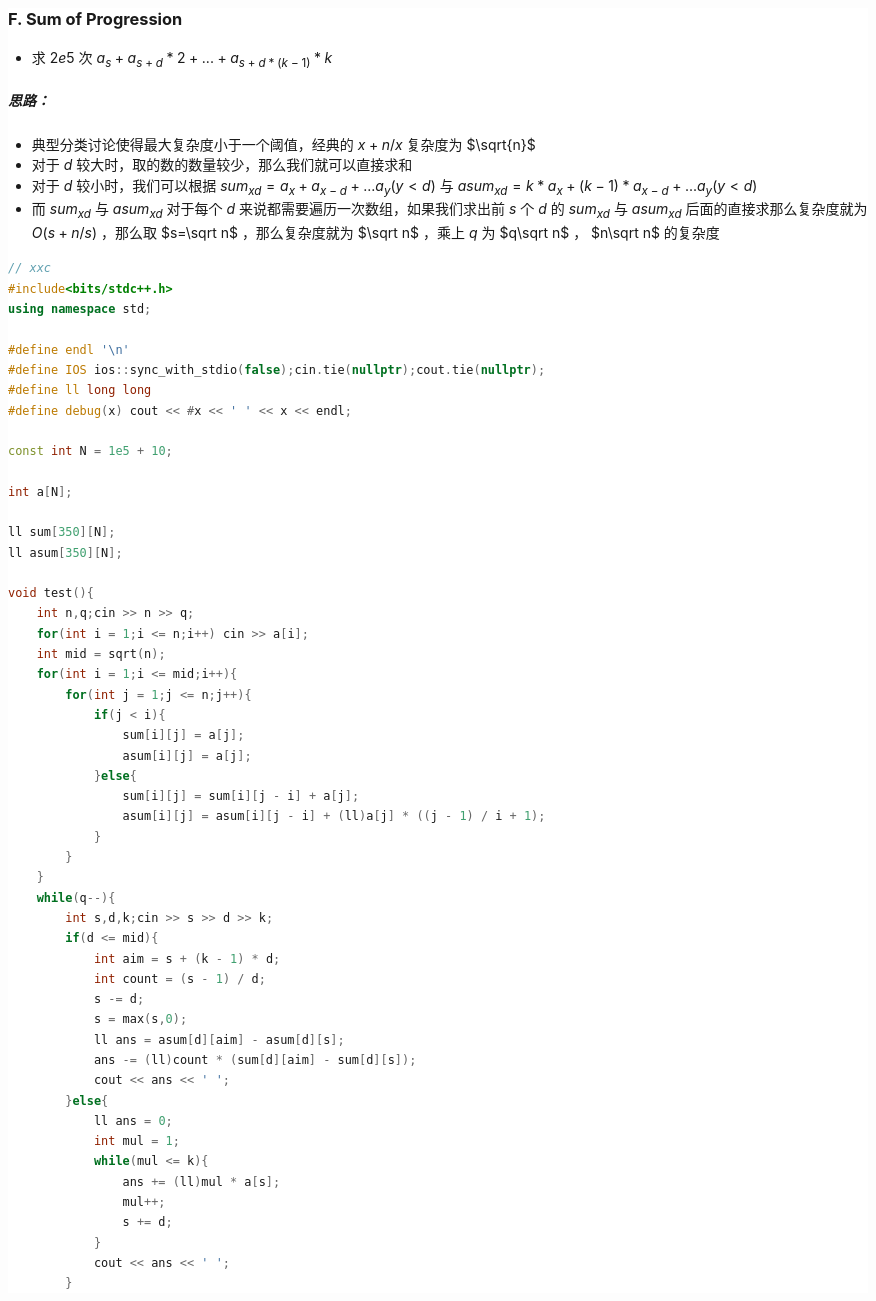 ### F. Sum of Progression

* 求 $2e5$ 次 $a_s+a_{s+d}*2+...+a_{s+d*(k-1)}*k$

##### 思路：

* 典型分类讨论使得最大复杂度小于一个阈值，经典的 $x+n/x$ 复杂度为 $\sqrt{n}$
* 对于 $d$ 较大时，取的数的数量较少，那么我们就可以直接求和
* 对于 $d$ 较小时，我们可以根据 $sum_{xd}=a_x+a_{x-d}+...a_y(y<d)$ 与 $asum_{xd}=k*a_x+(k-1)*a_{x-d}+...a_y(y<d)$
* 而 $sum_{xd}$ 与 $asum_{xd}$ 对于每个 $d$ 来说都需要遍历一次数组，如果我们求出前 $s$ 个 $d$ 的 $sum_{xd}$ 与 $asum_{xd}$ 后面的直接求那么复杂度就为 $O(s+n/s)$ ，那么取 $s=\sqrt n$ ，那么复杂度就为 $\sqrt n$ ，乘上 $q$ 为 $q\sqrt n$ ， $n\sqrt n$ 的复杂度

```cpp
// xxc
#include<bits/stdc++.h>
using namespace std;

#define endl '\n'
#define IOS ios::sync_with_stdio(false);cin.tie(nullptr);cout.tie(nullptr);
#define ll long long
#define debug(x) cout << #x << ' ' << x << endl;

const int N = 1e5 + 10;

int a[N];

ll sum[350][N];
ll asum[350][N];

void test(){
	int n,q;cin >> n >> q;
	for(int i = 1;i <= n;i++) cin >> a[i];
	int mid = sqrt(n);
	for(int i = 1;i <= mid;i++){
		for(int j = 1;j <= n;j++){
			if(j < i){
				sum[i][j] = a[j];
				asum[i][j] = a[j];
			}else{
				sum[i][j] = sum[i][j - i] + a[j];
				asum[i][j] = asum[i][j - i] + (ll)a[j] * ((j - 1) / i + 1);
			}
		}
	}
	while(q--){
		int s,d,k;cin >> s >> d >> k;
		if(d <= mid){
			int aim = s + (k - 1) * d;
			int count = (s - 1) / d;
			s -= d;
			s = max(s,0);
			ll ans = asum[d][aim] - asum[d][s];
			ans -= (ll)count * (sum[d][aim] - sum[d][s]);
			cout << ans << ' ';
		}else{
			ll ans = 0;
			int mul = 1;
			while(mul <= k){
				ans += (ll)mul * a[s];
				mul++;
				s += d;
			}
			cout << ans << ' ';
		}
```